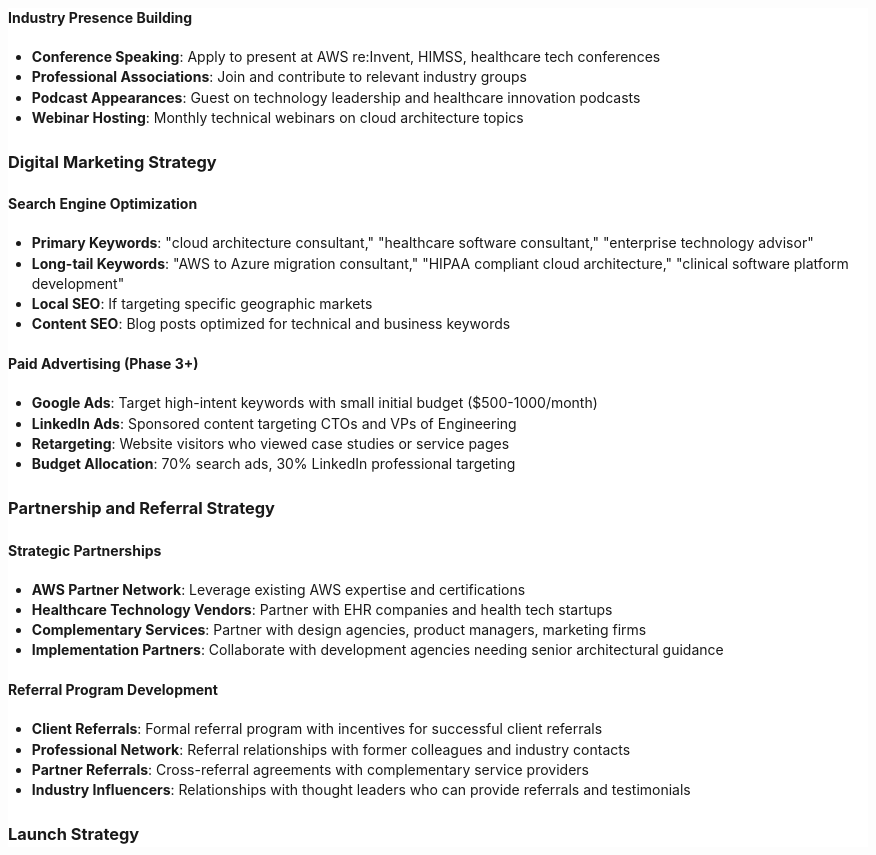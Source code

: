 #### Industry Presence Building

- **Conference Speaking**: Apply to present at AWS re:Invent, HIMSS, healthcare
  tech conferences
- **Professional Associations**: Join and contribute to relevant industry groups
- **Podcast Appearances**: Guest on technology leadership and healthcare
  innovation podcasts
- **Webinar Hosting**: Monthly technical webinars on cloud architecture topics

### Digital Marketing Strategy

#### Search Engine Optimization

- **Primary Keywords**: "cloud architecture consultant," "healthcare software
  consultant," "enterprise technology advisor"
- **Long-tail Keywords**: "AWS to Azure migration consultant," "HIPAA compliant
  cloud architecture," "clinical software platform development"
- **Local SEO**: If targeting specific geographic markets
- **Content SEO**: Blog posts optimized for technical and business keywords

#### Paid Advertising (Phase 3+)

- **Google Ads**: Target high-intent keywords with small initial budget
  ($500-1000/month)
- **LinkedIn Ads**: Sponsored content targeting CTOs and VPs of Engineering
- **Retargeting**: Website visitors who viewed case studies or service pages
- **Budget Allocation**: 70% search ads, 30% LinkedIn professional targeting

### Partnership and Referral Strategy

#### Strategic Partnerships

- **AWS Partner Network**: Leverage existing AWS expertise and certifications
- **Healthcare Technology Vendors**: Partner with EHR companies and health tech
  startups
- **Complementary Services**: Partner with design agencies, product managers,
  marketing firms
- **Implementation Partners**: Collaborate with development agencies needing
  senior architectural guidance

#### Referral Program Development

- **Client Referrals**: Formal referral program with incentives for successful
  client referrals
- **Professional Network**: Referral relationships with former colleagues and
  industry contacts
- **Partner Referrals**: Cross-referral agreements with complementary service
  providers
- **Industry Influencers**: Relationships with thought leaders who can provide
  referrals and testimonials

### Launch Strategy
